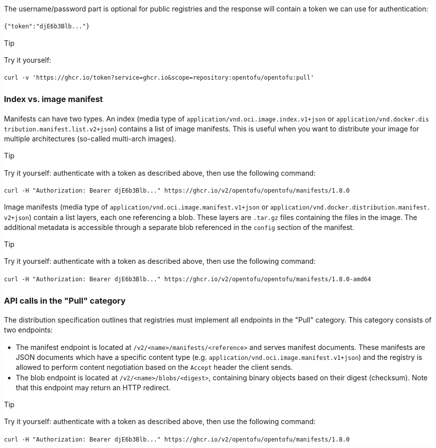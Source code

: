 The username/password part is optional for public registries and the response will contain a token we can use for authentication:

```
{"token":"djE6b3Blb..."}
```

> [!TIP]
> Try it yourself:
> ```
> curl -v 'https://ghcr.io/token?service=ghcr.io&scope=repository:opentofu/opentofu:pull'
> ```

### Index vs. image manifest

Manifests can have two types. An index (media type of `application/vnd.oci.image.index.v1+json` or `application/vnd.docker.distribution.manifest.list.v2+json`) contains a list of image manifests. This is useful when you want to distribute your image for multiple architectures (so-called multi-arch images).

> [!TIP]
> Try it yourself: authenticate with a token as described above, then use the following command:
> ```
> curl -H "Authorization: Bearer djE6b3Blb..." https://ghcr.io/v2/opentofu/opentofu/manifests/1.8.0
> ```

Image manifests (media type of `application/vnd.oci.image.manifest.v1+json` or `application/vnd.docker.distribution.manifest.v2+json`) contain a list layers, each one referencing a blob. These layers are `.tar.gz` files containing the files in the image. The additional metadata is accessible through a separate blob referenced in the `config` section of the manifest. 

> [!TIP]
> Try it yourself: authenticate with a token as described above, then use the following command:
> ```
> curl -H "Authorization: Bearer djE6b3Blb..." https://ghcr.io/v2/opentofu/opentofu/manifests/1.8.0-amd64
> ```

### API calls in the "Pull" category

The distribution specification outlines that registries must implement all endpoints in the "Pull" category. This category consists of two endpoints:

- The manifest endpoint is located at `/v2/<name>/manifests/<reference>` and serves manifest documents. These manifests are JSON documents which have a specific content type (e.g. `application/vnd.oci.image.manifest.v1+json`) and the registry is allowed to perform content negotiation based on the `Accept` header the client sends.
- The blob endpoint is located at `/v2/<name>/blobs/<digest>`, containing binary objects based on their digest (checksum). Note that this endpoint may return an HTTP redirect.

> [!TIP]
> Try it yourself: authenticate with a token as described above, then use the following command:
> ```
> curl -H "Authorization: Bearer djE6b3Blb..." https://ghcr.io/v2/opentofu/opentofu/manifests/1.8.0
> ```
